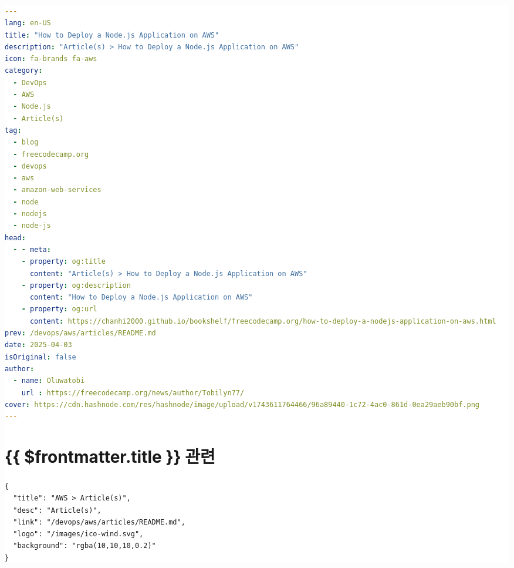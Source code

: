 ```yaml
---
lang: en-US
title: "How to Deploy a Node.js Application on AWS"
description: "Article(s) > How to Deploy a Node.js Application on AWS"
icon: fa-brands fa-aws
category:
  - DevOps
  - AWS
  - Node.js
  - Article(s)
tag:
  - blog
  - freecodecamp.org
  - devops
  - aws
  - amazon-web-services
  - node
  - nodejs
  - node-js
head:
  - - meta:
    - property: og:title
      content: "Article(s) > How to Deploy a Node.js Application on AWS"
    - property: og:description
      content: "How to Deploy a Node.js Application on AWS"
    - property: og:url
      content: https://chanhi2000.github.io/bookshelf/freecodecamp.org/how-to-deploy-a-nodejs-application-on-aws.html
prev: /devops/aws/articles/README.md
date: 2025-04-03
isOriginal: false
author:
  - name: Oluwatobi
    url : https://freecodecamp.org/news/author/Tobilyn77/
cover: https://cdn.hashnode.com/res/hashnode/image/upload/v1743611764466/96a89440-1c72-4ac0-861d-0ea29aeb90bf.png
---
```


# {{ $frontmatter.title }} 관련

```component VPCard
{
  "title": "AWS > Article(s)",
  "desc": "Article(s)",
  "link": "/devops/aws/articles/README.md",
  "logo": "/images/ico-wind.svg",
  "background": "rgba(10,10,10,0.2)"
}
```

